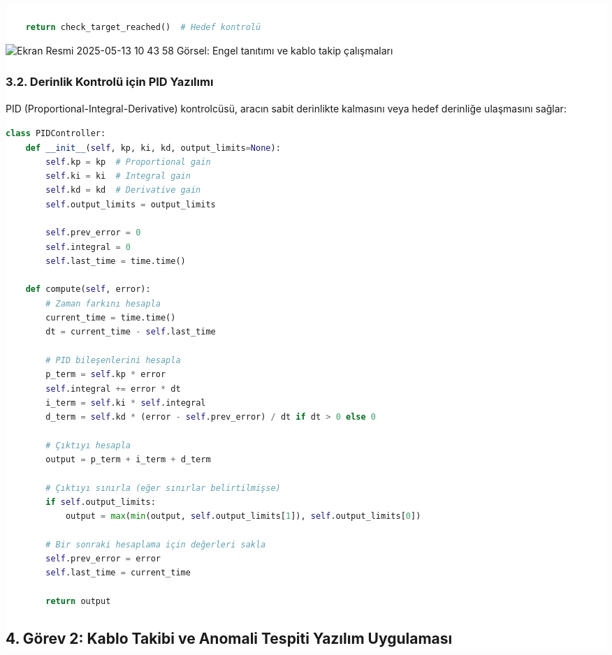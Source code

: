 ```python
    
    return check_target_reached()  # Hedef kontrolü
```

<img width="243" alt="Ekran Resmi 2025-05-13 10 43 58" src="https://github.com/user-attachments/assets/f0d53446-16f4-4e5e-a578-43caf3e3193b" />
Görsel: Engel tanıtımı ve kablo takip çalışmaları

### 3.2. Derinlik Kontrolü için PID Yazılımı

PID (Proportional-Integral-Derivative) kontrolcüsü, aracın sabit derinlikte kalmasını veya hedef derinliğe ulaşmasını sağlar:

```python
class PIDController:
    def __init__(self, kp, ki, kd, output_limits=None):
        self.kp = kp  # Proportional gain
        self.ki = ki  # Integral gain
        self.kd = kd  # Derivative gain
        self.output_limits = output_limits
        
        self.prev_error = 0
        self.integral = 0
        self.last_time = time.time()
    
    def compute(self, error):
        # Zaman farkını hesapla
        current_time = time.time()
        dt = current_time - self.last_time
        
        # PID bileşenlerini hesapla
        p_term = self.kp * error
        self.integral += error * dt
        i_term = self.ki * self.integral
        d_term = self.kd * (error - self.prev_error) / dt if dt > 0 else 0
        
        # Çıktıyı hesapla
        output = p_term + i_term + d_term
        
        # Çıktıyı sınırla (eğer sınırlar belirtilmişse)
        if self.output_limits:
            output = max(min(output, self.output_limits[1]), self.output_limits[0])
        
        # Bir sonraki hesaplama için değerleri sakla
        self.prev_error = error
        self.last_time = current_time
        
        return output
```

## 4. Görev 2: Kablo Takibi ve Anomali Tespiti Yazılım Uygulaması
